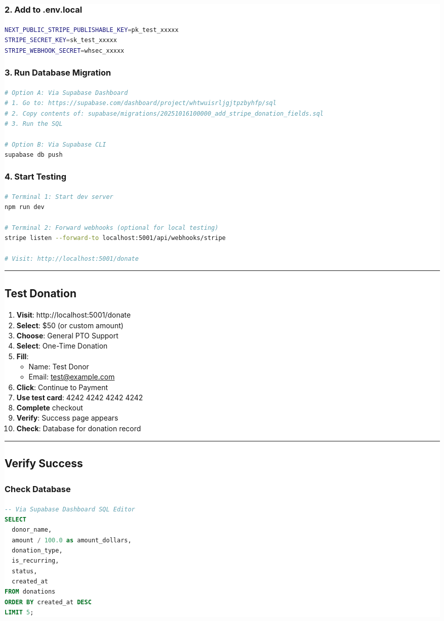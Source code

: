 ### 2. Add to .env.local
```bash
NEXT_PUBLIC_STRIPE_PUBLISHABLE_KEY=pk_test_xxxxx
STRIPE_SECRET_KEY=sk_test_xxxxx
STRIPE_WEBHOOK_SECRET=whsec_xxxxx
```

### 3. Run Database Migration
```bash
# Option A: Via Supabase Dashboard
# 1. Go to: https://supabase.com/dashboard/project/whtwuisrljgjtpzbyhfp/sql
# 2. Copy contents of: supabase/migrations/20251016100000_add_stripe_donation_fields.sql
# 3. Run the SQL

# Option B: Via Supabase CLI
supabase db push
```

### 4. Start Testing
```bash
# Terminal 1: Start dev server
npm run dev

# Terminal 2: Forward webhooks (optional for local testing)
stripe listen --forward-to localhost:5001/api/webhooks/stripe

# Visit: http://localhost:5001/donate
```

---

## Test Donation

1. **Visit**: http://localhost:5001/donate
2. **Select**: $50 (or custom amount)
3. **Choose**: General PTO Support
4. **Select**: One-Time Donation
5. **Fill**:
   - Name: Test Donor
   - Email: test@example.com
6. **Click**: Continue to Payment
7. **Use test card**: 4242 4242 4242 4242
8. **Complete** checkout
9. **Verify**: Success page appears
10. **Check**: Database for donation record

---

## Verify Success

### Check Database
```sql
-- Via Supabase Dashboard SQL Editor
SELECT
  donor_name,
  amount / 100.0 as amount_dollars,
  donation_type,
  is_recurring,
  status,
  created_at
FROM donations
ORDER BY created_at DESC
LIMIT 5;
```